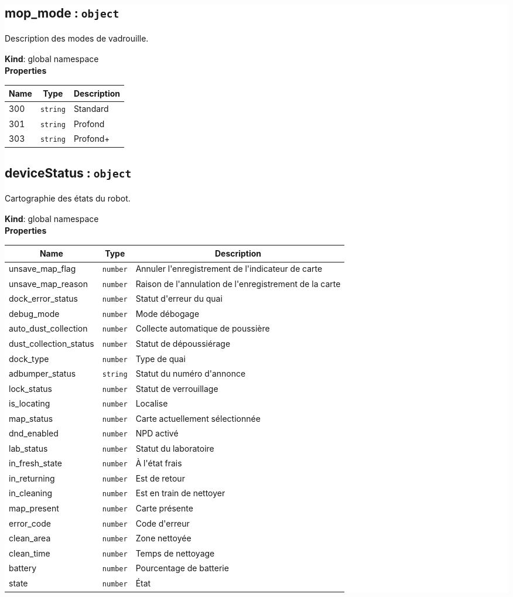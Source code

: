 <a name="mop_mode"></a>

## mop\_mode : <code>object</code>
Description des modes de vadrouille.

**Kind**: global namespace  
**Properties**

| Name | Type | Description |
| --- | --- | --- |
| 300 | <code>string</code> | Standard |
| 301 | <code>string</code> | Profond |
| 303 | <code>string</code> | Profond+ |

<a name="deviceStatus"></a>

## deviceStatus : <code>object</code>
Cartographie des états du robot.

**Kind**: global namespace  
**Properties**

| Name | Type | Description |
| --- | --- | --- |
| unsave_map_flag | <code>number</code> | Annuler l'enregistrement de l'indicateur de carte |
| unsave_map_reason | <code>number</code> | Raison de l'annulation de l'enregistrement de la carte |
| dock_error_status | <code>number</code> | Statut d'erreur du quai |
| debug_mode | <code>number</code> | Mode débogage |
| auto_dust_collection | <code>number</code> | Collecte automatique de poussière |
| dust_collection_status | <code>number</code> | Statut de dépoussiérage |
| dock_type | <code>number</code> | Type de quai |
| adbumper_status | <code>string</code> | Statut du numéro d'annonce |
| lock_status | <code>number</code> | Statut de verrouillage |
| is_locating | <code>number</code> | Localise |
| map_status | <code>number</code> | Carte actuellement sélectionnée |
| dnd_enabled | <code>number</code> | NPD activé |
| lab_status | <code>number</code> | Statut du laboratoire |
| in_fresh_state | <code>number</code> | À l'état frais |
| in_returning | <code>number</code> | Est de retour |
| in_cleaning | <code>number</code> | Est en train de nettoyer |
| map_present | <code>number</code> | Carte présente |
| error_code | <code>number</code> | Code d'erreur |
| clean_area | <code>number</code> | Zone nettoyée |
| clean_time | <code>number</code> | Temps de nettoyage |
| battery | <code>number</code> | Pourcentage de batterie |
| state | <code>number</code> | État |